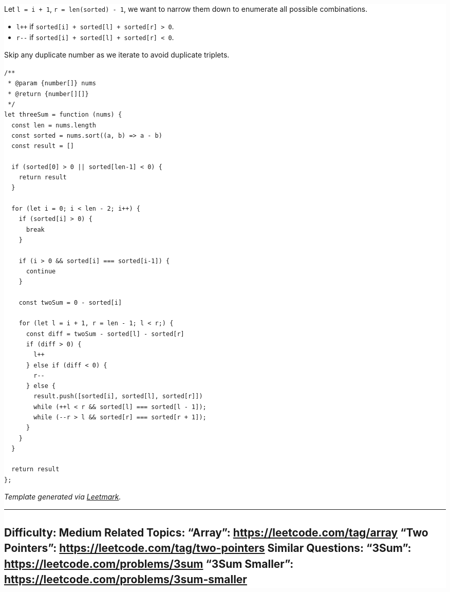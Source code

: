 Let `l = i + 1`, `r = len(sorted) - 1`, we want to narrow them down to enumerate all possible combinations.

- `l++` if `sorted[i] + sorted[l] + sorted[r] > 0`.
- `r--` if `sorted[i] + sorted[l] + sorted[r] < 0`.

Skip any duplicate number as we iterate to avoid duplicate triplets.

    /**
     * @param {number[]} nums
     * @return {number[][]}
     */
    let threeSum = function (nums) {
      const len = nums.length
      const sorted = nums.sort((a, b) => a - b)
      const result = []

      if (sorted[0] > 0 || sorted[len-1] < 0) {
        return result
      }

      for (let i = 0; i < len - 2; i++) {
        if (sorted[i] > 0) {
          break
        }

        if (i > 0 && sorted[i] === sorted[i-1]) {
          continue
        }

        const twoSum = 0 - sorted[i]

        for (let l = i + 1, r = len - 1; l < r;) {
          const diff = twoSum - sorted[l] - sorted[r]
          if (diff > 0) {
            l++
          } else if (diff < 0) {
            r--
          } else {
            result.push([sorted[i], sorted[l], sorted[r]])
            while (++l < r && sorted[l] === sorted[l - 1]);
            while (--r > l && sorted[r] === sorted[r + 1]);
          }
        }
      }

      return result
    };

_Template generated via [Leetmark](https://github.com/crimx/crx-leetmark)._

---

## Difficulty: Medium Related Topics: “Array”: <a href="https://leetcode.com/tag/array" class="uri">https://leetcode.com/tag/array</a> “Two Pointers”: <a href="https://leetcode.com/tag/two-pointers" class="uri">https://leetcode.com/tag/two-pointers</a> Similar Questions: “3Sum”: <a href="https://leetcode.com/problems/3sum" class="uri">https://leetcode.com/problems/3sum</a> “3Sum Smaller”: <a href="https://leetcode.com/problems/3sum-smaller" class="uri">https://leetcode.com/problems/3sum-smaller</a>
